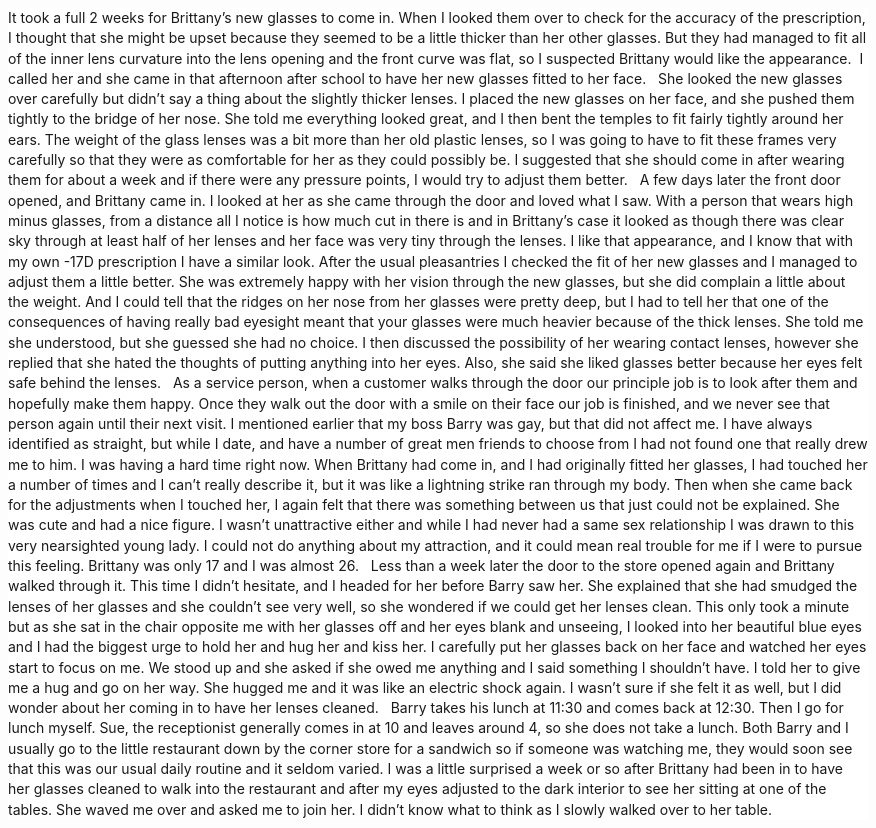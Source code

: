It took a full 2 weeks for Brittany’s new glasses to come in. When I looked them over to check for the accuracy of the prescription, I thought that she might be upset because they seemed to be a little thicker than her other glasses. But they had managed to fit all of the inner lens curvature into the lens opening and the front curve was flat, so I suspected Brittany would like the appearance.  I called her and she came in that afternoon after school to have her new glasses fitted to her face. 
 
She looked the new glasses over carefully but didn’t say a thing about the slightly thicker lenses. I placed the new glasses on her face, and she pushed them tightly to the bridge of her nose. She told me everything looked great, and I then bent the temples to fit fairly tightly around her ears. The weight of the glass lenses was a bit more than her old plastic lenses, so I was going to have to fit these frames very carefully so that they were as comfortable for her as they could possibly be. I suggested that she should come in after wearing them for about a week and if there were any pressure points, I would try to adjust them better.
 
A few days later the front door opened, and Brittany came in. I looked at her as she came through the door and loved what I saw. With a person that wears high minus glasses, from a distance all I notice is how much cut in there is and in Brittany’s case it looked as though there was clear sky through at least half of her lenses and her face was very tiny through the lenses. I like that appearance, and I know that with my own -17D prescription I have a similar look. After the usual pleasantries I checked the fit of her new glasses and I managed to adjust them a little better. She was extremely happy with her vision through the new glasses, but she did complain a little about the weight. And I could tell that the ridges on her nose from her glasses were pretty deep, but I had to tell her that one of the consequences of having really bad eyesight meant that your glasses were much heavier because of the thick lenses. She told me she understood, but she guessed she had no choice. I then discussed the possibility of her wearing contact lenses, however she replied that she hated the thoughts of putting anything into her eyes. Also, she said she liked glasses better because her eyes felt safe behind the lenses.
 
As a service person, when a customer walks through the door our principle job is to look after them and hopefully make them happy. Once they walk out the door with a smile on their face our job is finished, and we never see that person again until their next visit. I mentioned earlier that my boss Barry was gay, but that did not affect me. I have always identified as straight, but while I date, and have a number of great men friends to choose from I had not found one that really drew me to him. I was having a hard time right now. When Brittany had come in, and I had originally fitted her glasses, I had touched her a number of times and I can’t really describe it, but it was like a lightning strike ran through my body. Then when she came back for the adjustments when I touched her, I again felt that there was something between us that just could not be explained. She was cute and had a nice figure. I wasn’t unattractive either and while I had never had a same sex relationship I was drawn to this very nearsighted young lady. I could not do anything about my attraction, and it could mean real trouble for me if I were to pursue this feeling. Brittany was only 17 and I was almost 26. 
 
Less than a week later the door to the store opened again and Brittany walked through it. This time I didn’t hesitate, and I headed for her before Barry saw her. She explained that she had smudged the lenses of her glasses and she couldn’t see very well, so she wondered if we could get her lenses clean. This only took a minute but as she sat in the chair opposite me with her glasses off and her eyes blank and unseeing, I looked into her beautiful blue eyes and I had the biggest urge to hold her and hug her and kiss her. I carefully put her glasses back on her face and watched her eyes start to focus on me. We stood up and she asked if she owed me anything and I said something I shouldn’t have. I told her to give me a hug and go on her way. She hugged me and it was like an electric shock again. I wasn’t sure if she felt it as well, but I did wonder about her coming in to have her lenses cleaned.
 
Barry takes his lunch at 11:30 and comes back at 12:30. Then I go for lunch myself. Sue, the receptionist generally comes in at 10 and leaves around 4, so she does not take a lunch. Both Barry and I usually go to the little restaurant down by the corner store for a sandwich so if someone was watching me, they would soon see that this was our usual daily routine and it seldom varied. I was a little surprised a week or so after Brittany had been in to have her glasses cleaned to walk into the restaurant and after my eyes adjusted to the dark interior to see her sitting at one of the tables. She waved me over and asked me to join her. I didn’t know what to think as I slowly walked over to her table.
 